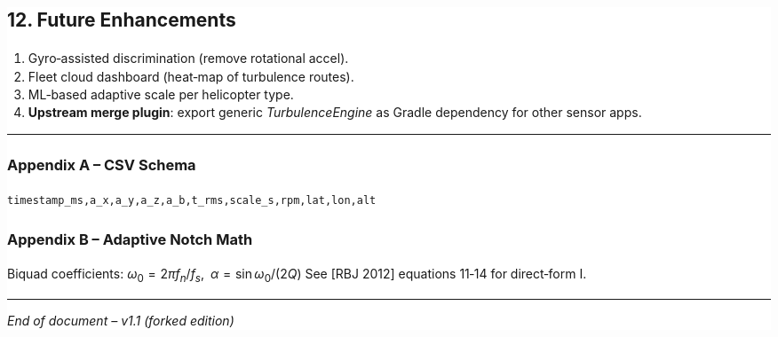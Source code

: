 
## 12. Future Enhancements

1. Gyro‑assisted discrimination (remove rotational accel).
2. Fleet cloud dashboard (heat‑map of turbulence routes).
3. ML‑based adaptive scale per helicopter type.
4. **Upstream merge plugin**: export generic *TurbulenceEngine* as Gradle dependency for other sensor apps.

---

### Appendix A – CSV Schema

```
timestamp_ms,a_x,a_y,a_z,a_b,t_rms,scale_s,rpm,lat,lon,alt
```

### Appendix B – Adaptive Notch Math

Biquad coefficients:
$\omega_0 = 2\pi f_n/f_s,\;\; \alpha = \sin\omega_0/(2Q)$
See \[RBJ 2012] equations 11‑14 for direct‑form I.

---

*End of document – v1.1 (forked edition)*
